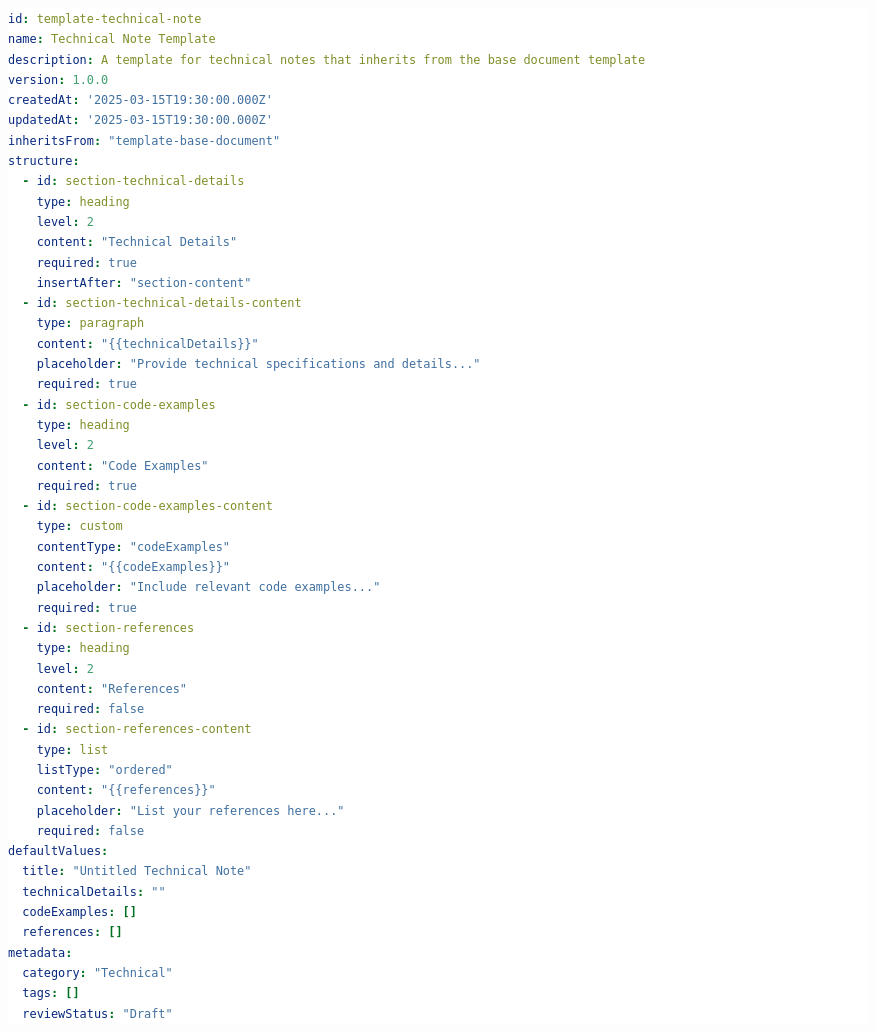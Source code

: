 ```yaml
id: template-technical-note
name: Technical Note Template
description: A template for technical notes that inherits from the base document template
version: 1.0.0
createdAt: '2025-03-15T19:30:00.000Z'
updatedAt: '2025-03-15T19:30:00.000Z'
inheritsFrom: "template-base-document"
structure:
  - id: section-technical-details
    type: heading
    level: 2
    content: "Technical Details"
    required: true
    insertAfter: "section-content"
  - id: section-technical-details-content
    type: paragraph
    content: "{{technicalDetails}}"
    placeholder: "Provide technical specifications and details..."
    required: true
  - id: section-code-examples
    type: heading
    level: 2
    content: "Code Examples"
    required: true
  - id: section-code-examples-content
    type: custom
    contentType: "codeExamples"
    content: "{{codeExamples}}"
    placeholder: "Include relevant code examples..."
    required: true
  - id: section-references
    type: heading
    level: 2
    content: "References"
    required: false
  - id: section-references-content
    type: list
    listType: "ordered"
    content: "{{references}}"
    placeholder: "List your references here..."
    required: false
defaultValues:
  title: "Untitled Technical Note"
  technicalDetails: ""
  codeExamples: []
  references: []
metadata:
  category: "Technical"
  tags: []
  reviewStatus: "Draft"
```
